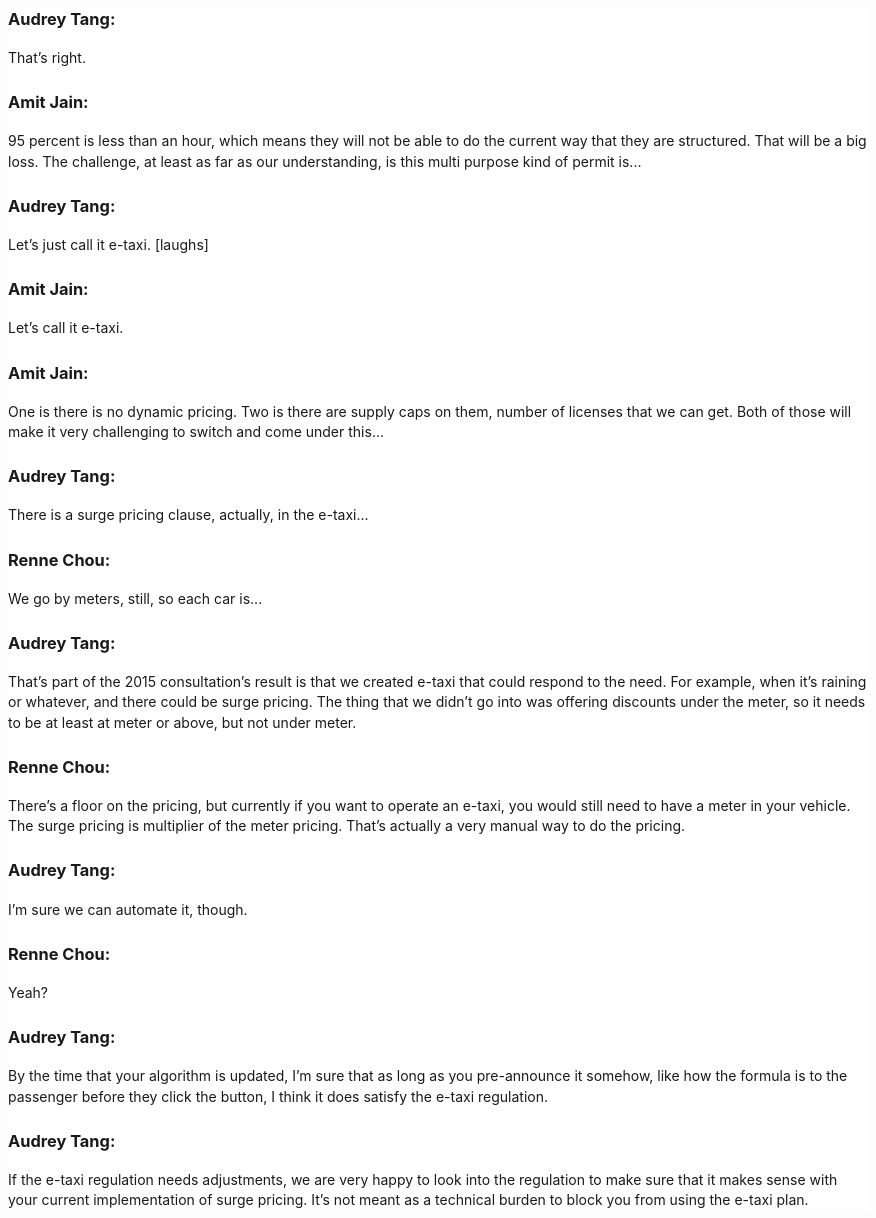 ### Audrey Tang:
That’s right.

### Amit Jain:
95 percent is less than an hour, which means they will not be able to do the current way that they are structured. That will be a big loss. The challenge, at least as far as our understanding, is this multi purpose kind of permit is...

### Audrey Tang:
Let’s just call it e-taxi. \[laughs\]

### Amit Jain:
Let’s call it e-taxi.

### Amit Jain:
One is there is no dynamic pricing. Two is there are supply caps on them, number of licenses that we can get. Both of those will make it very challenging to switch and come under this...

### Audrey Tang:
There is a surge pricing clause, actually, in the e-taxi...

### Renne Chou:
We go by meters, still, so each car is...

### Audrey Tang:
That’s part of the 2015 consultation’s result is that we created e-taxi that could respond to the need. For example, when it’s raining or whatever, and there could be surge pricing. The thing that we didn’t go into was offering discounts under the meter, so it needs to be at least at meter or above, but not under meter.

### Renne Chou:
There’s a floor on the pricing, but currently if you want to operate an e-taxi, you would still need to have a meter in your vehicle. The surge pricing is multiplier of the meter pricing. That’s actually a very manual way to do the pricing.

### Audrey Tang:
I’m sure we can automate it, though.

### Renne Chou:
Yeah?

### Audrey Tang:
By the time that your algorithm is updated, I’m sure that as long as you pre-announce it somehow, like how the formula is to the passenger before they click the button, I think it does satisfy the e-taxi regulation.

### Audrey Tang:
If the e-taxi regulation needs adjustments, we are very happy to look into the regulation to make sure that it makes sense with your current implementation of surge pricing. It’s not meant as a technical burden to block you from using the e-taxi plan.
